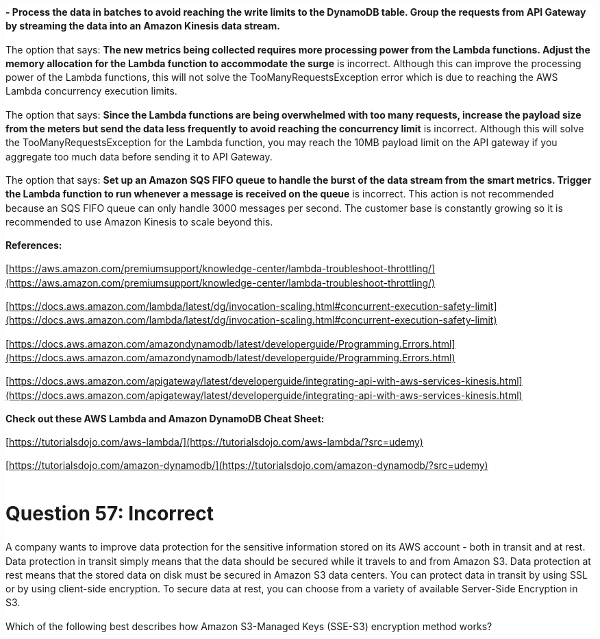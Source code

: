 **\- Process the data in batches to avoid reaching the write limits to the DynamoDB table. Group the requests from API Gateway by streaming the data into an Amazon Kinesis data stream.**

The option that says: **The new metrics being collected requires more processing power from the Lambda functions. Adjust the memory allocation for the Lambda function to accommodate the surge** is incorrect. Although this can improve the processing power of the Lambda functions, this will not solve the TooManyRequestsException error which is due to reaching the AWS Lambda concurrency execution limits.

The option that says: **Since the Lambda functions are being overwhelmed with too many requests, increase the payload size from the meters but send the data less frequently to avoid reaching the concurrency limit** is incorrect. Although this will solve the TooManyRequestsException for the Lambda function, you may reach the 10MB payload limit on the API gateway if you aggregate too much data before sending it to API Gateway.

The option that says: **Set up an Amazon SQS FIFO queue to handle the burst of the data stream from the smart metrics. Trigger the Lambda function to run whenever a message is received on the queue** is incorrect. This action is not recommended because an SQS FIFO queue can only handle 3000 messages per second. The customer base is constantly growing so it is recommended to use Amazon Kinesis to scale beyond this.

  

**References:**

[https://aws.amazon.com/premiumsupport/knowledge-center/lambda-troubleshoot-throttling/](https://aws.amazon.com/premiumsupport/knowledge-center/lambda-troubleshoot-throttling/)

[https://docs.aws.amazon.com/lambda/latest/dg/invocation-scaling.html#concurrent-execution-safety-limit](https://docs.aws.amazon.com/lambda/latest/dg/invocation-scaling.html#concurrent-execution-safety-limit)

[https://docs.aws.amazon.com/amazondynamodb/latest/developerguide/Programming.Errors.html](https://docs.aws.amazon.com/amazondynamodb/latest/developerguide/Programming.Errors.html)

[https://docs.aws.amazon.com/apigateway/latest/developerguide/integrating-api-with-aws-services-kinesis.html](https://docs.aws.amazon.com/apigateway/latest/developerguide/integrating-api-with-aws-services-kinesis.html)

  

**Check out these AWS Lambda and Amazon DynamoDB Cheat Sheet:**

[https://tutorialsdojo.com/aws-lambda/](https://tutorialsdojo.com/aws-lambda/?src=udemy)

[https://tutorialsdojo.com/amazon-dynamodb/](https://tutorialsdojo.com/amazon-dynamodb/?src=udemy)

# Question 57: Incorrect

A company wants to improve data protection for the sensitive information stored on its AWS account - both in transit and at rest. Data protection in transit simply means that the data should be secured while it travels to and from Amazon S3. Data protection at rest means that the stored data on disk must be secured in Amazon S3 data centers. You can protect data in transit by using SSL or by using client-side encryption. To secure data at rest, you can choose from a variety of available Server-Side Encryption in S3.

Which of the following best describes how Amazon S3-Managed Keys (SSE-S3) encryption method works?
